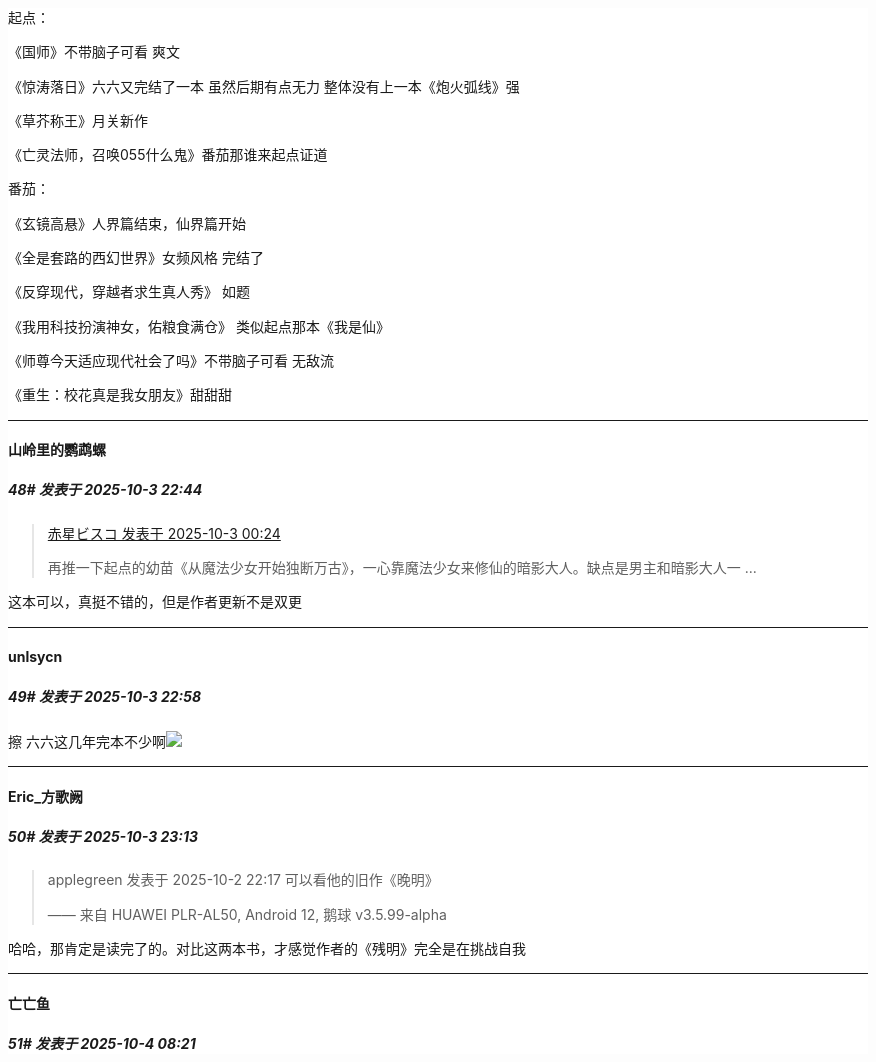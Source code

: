 起点：

《国师》不带脑子可看 爽文

《惊涛落日》六六又完结了一本 虽然后期有点无力 整体没有上一本《炮火弧线》强

《草芥称王》月关新作

《亡灵法师，召唤055什么鬼》番茄那谁来起点证道

番茄：

《玄镜高悬》人界篇结束，仙界篇开始

《全是套路的西幻世界》女频风格 完结了

《反穿现代，穿越者求生真人秀》 如题

《我用科技扮演神女，佑粮食满仓》 类似起点那本《我是仙》

《师尊今天适应现代社会了吗》不带脑子可看 无敌流

《重生：校花真是我女朋友》甜甜甜


*****

####  山岭里的鹦鹉螺  
##### 48#       发表于 2025-10-3 22:44

<blockquote><a href="httphttps://stage1st.com/2b/forum.php?mod=redirect&amp;goto=findpost&amp;pid=68521507&amp;ptid=2263425" target="_blank">赤星ビスコ 发表于 2025-10-3 00:24</a>

再推一下起点的幼苗《从魔法少女开始独断万古》，一心靠魔法少女来修仙的暗影大人。缺点是男主和暗影大人一 ...</blockquote>
这本可以，真挺不错的，但是作者更新不是双更


*****

####  unlsycn  
##### 49#       发表于 2025-10-3 22:58

擦 六六这几年完本不少啊<img src="https://static.stage1st.com/image/smiley/face2017/212.png" referrerpolicy="no-referrer">


*****

####  Eric_方歌阙  
##### 50#       发表于 2025-10-3 23:13

<blockquote>applegreen 发表于 2025-10-2 22:17
可以看他的旧作《晚明》

—— 来自 HUAWEI PLR-AL50, Android 12, 鹅球 v3.5.99-alpha</blockquote>
哈哈，那肯定是读完了的。对比这两本书，才感觉作者的《残明》完全是在挑战自我


*****

####  亡亡鱼  
##### 51#       发表于 2025-10-4 08:21
